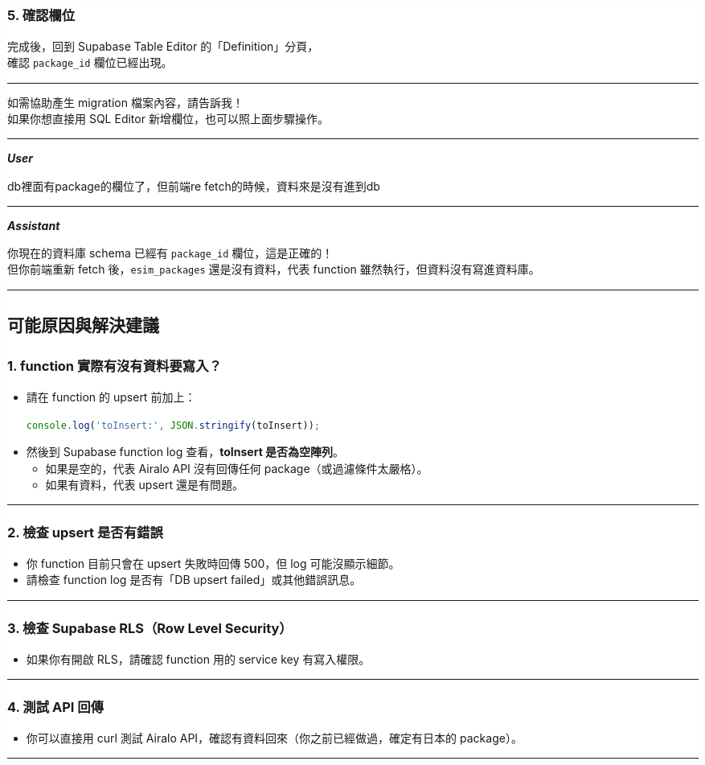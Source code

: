 
### 5. 確認欄位
完成後，回到 Supabase Table Editor 的「Definition」分頁，  
確認 `package_id` 欄位已經出現。

---

如需協助產生 migration 檔案內容，請告訴我！  
如果你想直接用 SQL Editor 新增欄位，也可以照上面步驟操作。

---

_**User**_

db裡面有package的欄位了，但前端re fetch的時候，資料來是沒有進到db

---

_**Assistant**_

你現在的資料庫 schema 已經有 `package_id` 欄位，這是正確的！  
但你前端重新 fetch 後，`esim_packages` 還是沒有資料，代表 function 雖然執行，但資料沒有寫進資料庫。

---

## 可能原因與解決建議

### 1. function 實際有沒有資料要寫入？
- 請在 function 的 upsert 前加上：
  ```js
  console.log('toInsert:', JSON.stringify(toInsert));
  ```
- 然後到 Supabase function log 查看，**toInsert 是否為空陣列**。
  - 如果是空的，代表 Airalo API 沒有回傳任何 package（或過濾條件太嚴格）。
  - 如果有資料，代表 upsert 還是有問題。

---

### 2. 檢查 upsert 是否有錯誤
- 你 function 目前只會在 upsert 失敗時回傳 500，但 log 可能沒顯示細節。
- 請檢查 function log 是否有「DB upsert failed」或其他錯誤訊息。

---

### 3. 檢查 Supabase RLS（Row Level Security）
- 如果你有開啟 RLS，請確認 function 用的 service key 有寫入權限。

---

### 4. 測試 API 回傳
- 你可以直接用 curl 測試 Airalo API，確認有資料回來（你之前已經做過，確定有日本的 package）。

---
